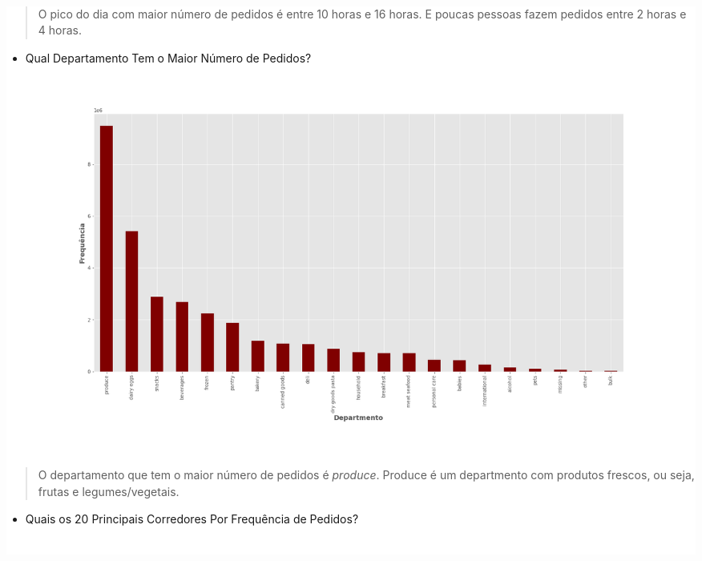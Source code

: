 > O pico do dia com maior número de pedidos é entre 10 horas e 16 horas. E poucas pessoas fazem pedidos entre 2 horas e 4 horas.

* Qual Departamento Tem o Maior Número de Pedidos?

&nbsp;

<div align='center'>
<img src="https://github.com/claudiaanjos/projetos-analise-dados/blob/main/projetos/projeto03/images/image05.png" width="80%"/>
</div>

&nbsp;

> O departamento que tem o maior número de pedidos é *produce*. Produce é um departmento com produtos frescos, ou seja, frutas e legumes/vegetais.

* Quais os 20 Principais Corredores Por Frequência de Pedidos?

&nbsp;

<div align='center'>